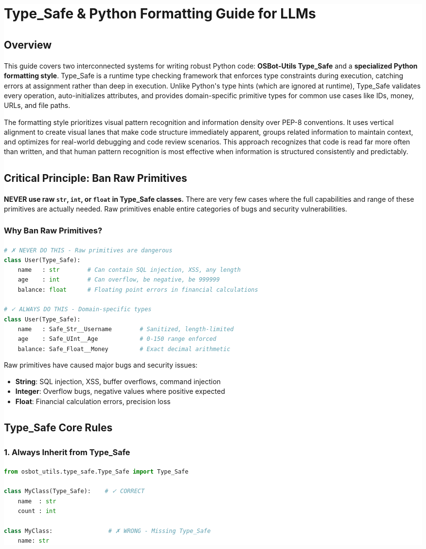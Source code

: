 # Type_Safe & Python Formatting Guide for LLMs

## Overview

This guide covers two interconnected systems for writing robust Python code: **OSBot-Utils Type_Safe** and a **specialized Python formatting style**. Type_Safe is a runtime type checking framework that enforces type constraints during execution, catching errors at assignment rather than deep in execution. Unlike Python's type hints (which are ignored at runtime), Type_Safe validates every operation, auto-initializes attributes, and provides domain-specific primitive types for common use cases like IDs, money, URLs, and file paths.

The formatting style prioritizes visual pattern recognition and information density over PEP-8 conventions. It uses vertical alignment to create visual lanes that make code structure immediately apparent, groups related information to maintain context, and optimizes for real-world debugging and code review scenarios. This approach recognizes that code is read far more often than written, and that human pattern recognition is most effective when information is structured consistently and predictably.

## Critical Principle: Ban Raw Primitives

**NEVER use raw `str`, `int`, or `float` in Type_Safe classes.** There are very few cases where the full capabilities and range of these primitives are actually needed. Raw primitives enable entire categories of bugs and security vulnerabilities.

### Why Ban Raw Primitives?

```python
# ✗ NEVER DO THIS - Raw primitives are dangerous
class User(Type_Safe):
    name   : str        # Can contain SQL injection, XSS, any length
    age    : int        # Can overflow, be negative, be 999999
    balance: float      # Floating point errors in financial calculations

# ✓ ALWAYS DO THIS - Domain-specific types
class User(Type_Safe):
    name   : Safe_Str__Username        # Sanitized, length-limited
    age    : Safe_UInt__Age            # 0-150 range enforced
    balance: Safe_Float__Money         # Exact decimal arithmetic
```

Raw primitives have caused major bugs and security issues:
- **String**: SQL injection, XSS, buffer overflows, command injection
- **Integer**: Overflow bugs, negative values where positive expected
- **Float**: Financial calculation errors, precision loss

## Type_Safe Core Rules

### 1. Always Inherit from Type_Safe
```python
from osbot_utils.type_safe.Type_Safe import Type_Safe

class MyClass(Type_Safe):    # ✓ CORRECT
    name  : str
    count : int

class MyClass:                # ✗ WRONG - Missing Type_Safe
    name: str
```
